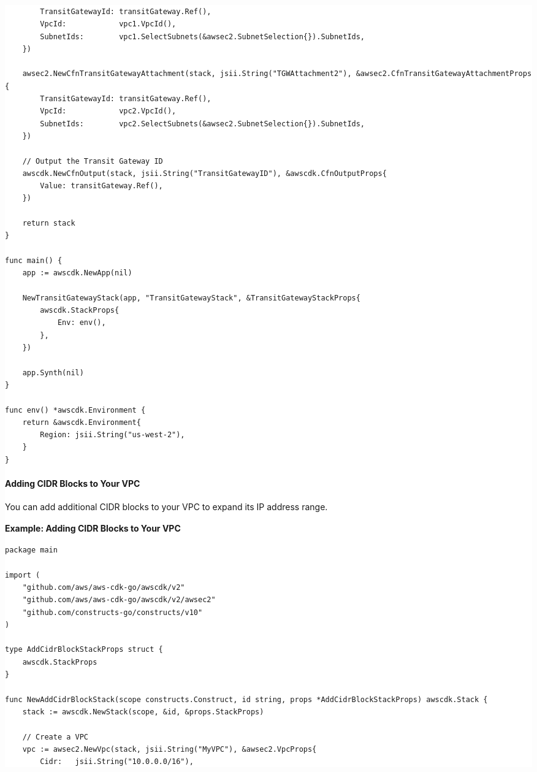 ```
        TransitGatewayId: transitGateway.Ref(),
        VpcId:            vpc1.VpcId(),
        SubnetIds:        vpc1.SelectSubnets(&awsec2.SubnetSelection{}).SubnetIds,
    })

    awsec2.NewCfnTransitGatewayAttachment(stack, jsii.String("TGWAttachment2"), &awsec2.CfnTransitGatewayAttachmentProps{
        TransitGatewayId: transitGateway.Ref(),
        VpcId:            vpc2.VpcId(),
        SubnetIds:        vpc2.SelectSubnets(&awsec2.SubnetSelection{}).SubnetIds,
    })

    // Output the Transit Gateway ID
    awscdk.NewCfnOutput(stack, jsii.String("TransitGatewayID"), &awscdk.CfnOutputProps{
        Value: transitGateway.Ref(),
    })

    return stack
}

func main() {
    app := awscdk.NewApp(nil)

    NewTransitGatewayStack(app, "TransitGatewayStack", &TransitGatewayStackProps{
        awscdk.StackProps{
            Env: env(),
        },
    })

    app.Synth(nil)
}

func env() *awscdk.Environment {
    return &awscdk.Environment{
        Region: jsii.String("us-west-2"),
    }
}
```

#### Adding CIDR Blocks to Your VPC
You can add additional CIDR blocks to your VPC to expand its IP address range.

**Example: Adding CIDR Blocks to Your VPC**

```
package main

import (
    "github.com/aws/aws-cdk-go/awscdk/v2"
    "github.com/aws/aws-cdk-go/awscdk/v2/awsec2"
    "github.com/constructs-go/constructs/v10"
)

type AddCidrBlockStackProps struct {
    awscdk.StackProps
}

func NewAddCidrBlockStack(scope constructs.Construct, id string, props *AddCidrBlockStackProps) awscdk.Stack {
    stack := awscdk.NewStack(scope, &id, &props.StackProps)

    // Create a VPC
    vpc := awsec2.NewVpc(stack, jsii.String("MyVPC"), &awsec2.VpcProps{
        Cidr:   jsii.String("10.0.0.0/16"),
```